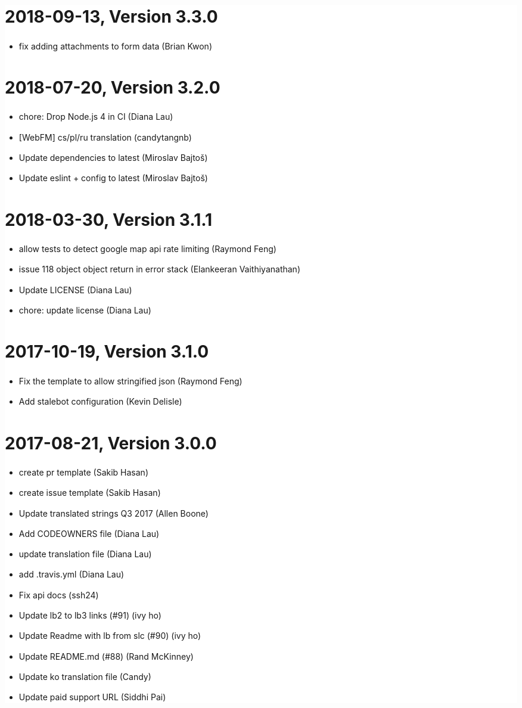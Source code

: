 2018-09-13, Version 3.3.0
=========================

 * fix adding attachments to form data (Brian Kwon)


2018-07-20, Version 3.2.0
=========================

 * chore: Drop Node.js 4 in CI (Diana Lau)

 * [WebFM] cs/pl/ru translation (candytangnb)

 * Update dependencies to latest (Miroslav Bajtoš)

 * Update eslint + config to latest (Miroslav Bajtoš)


2018-03-30, Version 3.1.1
=========================

 * allow tests to detect google map api rate limiting (Raymond Feng)

 * issue 118 object object return in error stack (Elankeeran Vaithiyanathan)

 * Update LICENSE (Diana Lau)

 * chore: update license (Diana Lau)


2017-10-19, Version 3.1.0
=========================

 * Fix the template to allow stringified json (Raymond Feng)

 * Add stalebot configuration (Kevin Delisle)


2017-08-21, Version 3.0.0
=========================

 * create pr template (Sakib Hasan)

 * create issue template (Sakib Hasan)

 * Update translated strings Q3 2017 (Allen Boone)

 * Add CODEOWNERS file (Diana Lau)

 * update translation file (Diana Lau)

 * add .travis.yml (Diana Lau)

 * Fix api docs (ssh24)

 * Update lb2 to lb3 links (#91) (ivy ho)

 * Update Readme with lb from slc (#90) (ivy ho)

 * Update README.md (#88) (Rand McKinney)

 * Update ko translation file (Candy)

 * Update paid support URL (Siddhi Pai)
